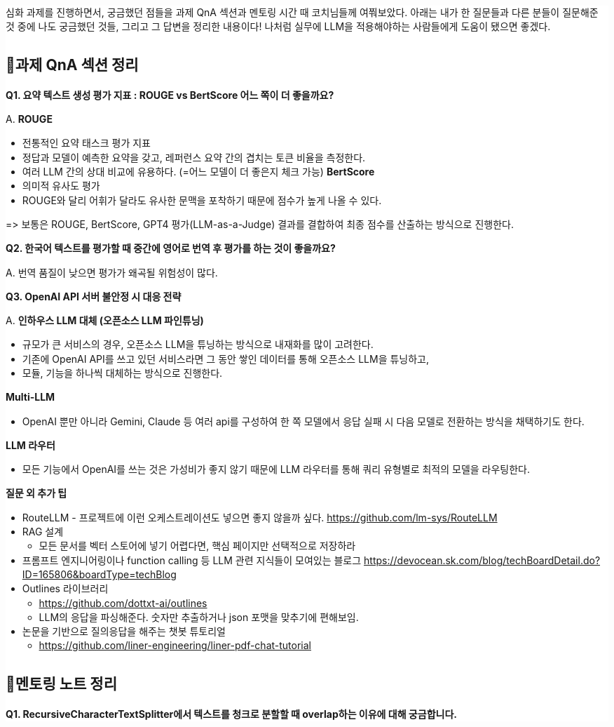 

심화 과제를 진행하면서, 궁금했던 점들을 과제 QnA 섹션과 멘토링 시간 때 코치님들께 여쭤보았다.
아래는 내가 한 질문들과 다른 분들이 질문해준 것 중에 나도 궁금했던 것들, 그리고 그 답변을 정리한 내용이다! 
나처럼 실무에 LLM을 적용해야하는 사람들에게 도움이 됐으면 좋겠다. 
## 🌼과제 QnA 섹션 정리

**Q1. 요약 텍스트 생성 평가 지표 : ROUGE vs BertScore 어느 쪽이 더 좋을까요?**

A.
**ROUGE**
* 전통적인 요약 태스크 평가 지표
* 정답과 모델이 예측한 요약을 갖고, 레퍼런스 요약 간의 겹치는 토큰 비율을 측정한다.
* 여러 LLM 간의 상대 비교에 유용하다. (=어느 모델이 더 좋은지 체크 가능)
**BertScore**
* 의미적 유사도 평가
* ROUGE와 달리 어휘가 달라도 유사한 문맥을 포착하기 때문에 점수가 높게 나올 수 있다.

=> 보통은 ROUGE, BertScore, GPT4 평가(LLM-as-a-Judge) 결과를 결합하여 최종 점수를 산출하는 방식으로 진행한다.

**Q2. 한국어 텍스트를 평가할 때 중간에 영어로 번역 후 평가를 하는 것이 좋을까요?**

A.
번역 품질이 낮으면 평가가 왜곡될 위험성이 많다.

**Q3. OpenAI API 서버 불안정 시 대응 전략**

A.
**인하우스 LLM 대체 (오픈소스 LLM 파인튜닝)**
* 규모가 큰 서비스의 경우, 오픈소스 LLM을 튜닝하는 방식으로  내재화를 많이 고려한다.
* 기존에 OpenAI API를 쓰고 있던 서비스라면 그 동안 쌓인 데이터를 통해 오픈소스 LLM을 튜닝하고,
* 모듈, 기능을 하나씩 대체하는 방식으로 진행한다.

**Multi-LLM**
* OpenAI 뿐만 아니라 Gemini, Claude 등 여러 api를 구성하여 한 쪽 모델에서 응답 실패 시 다음 모델로 전환하는 방식을 채택하기도 한다.

**LLM 라우터**
* 모든 기능에서 OpenAI를 쓰는 것은 가성비가 좋지 않기 때문에 LLM 라우터를 통해 쿼리 유형별로 최적의 모델을 라우팅한다.

**질문 외 추가 팁**
* RouteLLM - 프로젝트에 이런 오케스트레이션도 넣으면 좋지 않을까 싶다.
https://github.com/lm-sys/RouteLLM
* RAG 설계
	* 모든 문서를 벡터 스토어에 넣기 어렵다면, 핵심 페이지만 선택적으로 저장하라
* 프롬프트 엔지니어링이나  function calling 등 LLM 관련 지식들이 모여있는 블로그
		https://devocean.sk.com/blog/techBoardDetail.do?ID=165806&boardType=techBlog
* Outlines 라이브러리
	* https://github.com/dottxt-ai/outlines
	* LLM의 응답을 파싱해준다. 숫자만 추출하거나 json 포맷을 맞추기에 편해보임.
* 논문을 기반으로 질의응답을 해주는 챗봇 튜토리얼
	* https://github.com/liner-engineering/liner-pdf-chat-tutorial

## 🌻멘토링 노트 정리

**Q1. RecursiveCharacterTextSplitter에서 텍스트를 청크로 분할할 때 overlap하는 이유에 대해 궁금합니다.**
